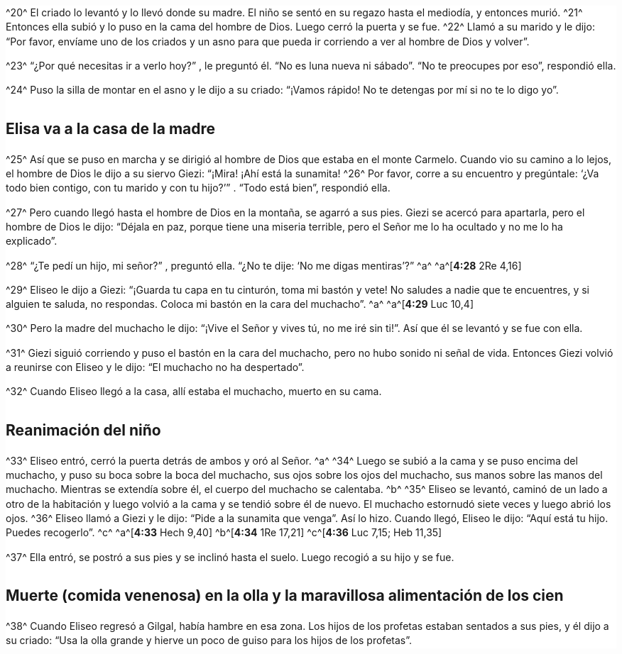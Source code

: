^20^ El criado lo levantó y lo llevó donde su madre. El niño se sentó en su regazo hasta el mediodía, y entonces murió. ^21^ Entonces ella subió y lo puso en la cama del hombre de Dios. Luego cerró la puerta y se fue. ^22^ Llamó a su marido y le dijo: “Por favor, envíame uno de los criados y un asno para que pueda ir corriendo a ver al hombre de Dios y volver”. 

^23^ “¿Por qué necesitas ir a verlo hoy?” , le preguntó él. “No es luna nueva ni sábado”. “No te preocupes por eso”, respondió ella. 

^24^ Puso la silla de montar en el asno y le dijo a su criado: “¡Vamos rápido! No te detengas por mí si no te lo digo yo”. 

## Elisa va a la casa de la madre
^25^ Así que se puso en marcha y se dirigió al hombre de Dios que estaba en el monte Carmelo. Cuando vio su camino a lo lejos, el hombre de Dios le dijo a su siervo Giezi: “¡Mira! ¡Ahí está la sunamita! ^26^ Por favor, corre a su encuentro y pregúntale: ‘¿Va todo bien contigo, con tu marido y con tu hijo?’” . “Todo está bien”, respondió ella. 

^27^ Pero cuando llegó hasta el hombre de Dios en la montaña, se agarró a sus pies. Giezi se acercó para apartarla, pero el hombre de Dios le dijo: “Déjala en paz, porque tiene una miseria terrible, pero el Señor me lo ha ocultado y no me lo ha explicado”. 

^28^ “¿Te pedí un hijo, mi señor?” , preguntó ella. “¿No te dije: ‘No me digas mentiras’?” ^a^ 
^a^[**4:28** 2Re 4,16]

^29^ Eliseo le dijo a Giezi: “¡Guarda tu capa en tu cinturón, toma mi bastón y vete! No saludes a nadie que te encuentres, y si alguien te saluda, no respondas. Coloca mi bastón en la cara del muchacho”. ^a^ 
^a^[**4:29** Luc 10,4]

^30^ Pero la madre del muchacho le dijo: “¡Vive el Señor y vives tú, no me iré sin ti!”. Así que él se levantó y se fue con ella. 

^31^ Giezi siguió corriendo y puso el bastón en la cara del muchacho, pero no hubo sonido ni señal de vida. Entonces Giezi volvió a reunirse con Eliseo y le dijo: “El muchacho no ha despertado”. 

^32^ Cuando Eliseo llegó a la casa, allí estaba el muchacho, muerto en su cama. 

## Reanimación del niño
^33^ Eliseo entró, cerró la puerta detrás de ambos y oró al Señor. ^a^ ^34^ Luego se subió a la cama y se puso encima del muchacho, y puso su boca sobre la boca del muchacho, sus ojos sobre los ojos del muchacho, sus manos sobre las manos del muchacho. Mientras se extendía sobre él, el cuerpo del muchacho se calentaba. ^b^ ^35^ Eliseo se levantó, caminó de un lado a otro de la habitación y luego volvió a la cama y se tendió sobre él de nuevo. El muchacho estornudó siete veces y luego abrió los ojos. ^36^ Eliseo llamó a Giezi y le dijo: “Pide a la sunamita que venga”. Así lo hizo. Cuando llegó, Eliseo le dijo: “Aquí está tu hijo. Puedes recogerlo”. ^c^ 
^a^[**4:33** Hech 9,40] ^b^[**4:34** 1Re 17,21] ^c^[**4:36** Luc 7,15; Heb 11,35]

^37^ Ella entró, se postró a sus pies y se inclinó hasta el suelo. Luego recogió a su hijo y se fue. 

## Muerte (comida venenosa) en la olla y la maravillosa alimentación de los cien
^38^ Cuando Eliseo regresó a Gilgal, había hambre en esa zona. Los hijos de los profetas estaban sentados a sus pies, y él dijo a su criado: “Usa la olla grande y hierve un poco de guiso para los hijos de los profetas”. 
